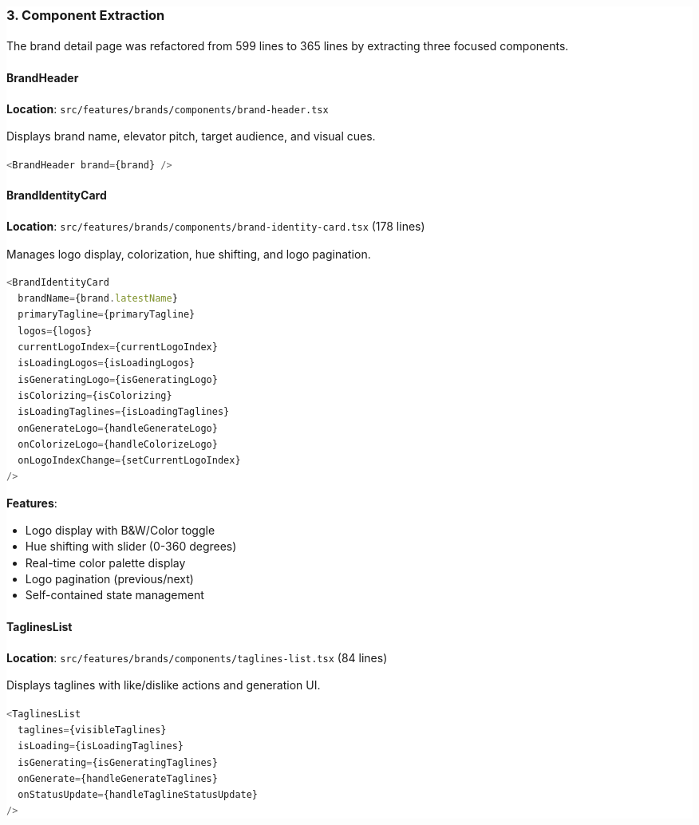 ### 3. Component Extraction

The brand detail page was refactored from 599 lines to 365 lines by extracting three focused components.

#### BrandHeader

**Location**: `src/features/brands/components/brand-header.tsx`

Displays brand name, elevator pitch, target audience, and visual cues.

```typescript
<BrandHeader brand={brand} />
```

#### BrandIdentityCard

**Location**: `src/features/brands/components/brand-identity-card.tsx` (178 lines)

Manages logo display, colorization, hue shifting, and logo pagination.

```typescript
<BrandIdentityCard
  brandName={brand.latestName}
  primaryTagline={primaryTagline}
  logos={logos}
  currentLogoIndex={currentLogoIndex}
  isLoadingLogos={isLoadingLogos}
  isGeneratingLogo={isGeneratingLogo}
  isColorizing={isColorizing}
  isLoadingTaglines={isLoadingTaglines}
  onGenerateLogo={handleGenerateLogo}
  onColorizeLogo={handleColorizeLogo}
  onLogoIndexChange={setCurrentLogoIndex}
/>
```

**Features**:
- Logo display with B&W/Color toggle
- Hue shifting with slider (0-360 degrees)
- Real-time color palette display
- Logo pagination (previous/next)
- Self-contained state management

#### TaglinesList

**Location**: `src/features/brands/components/taglines-list.tsx` (84 lines)

Displays taglines with like/dislike actions and generation UI.

```typescript
<TaglinesList
  taglines={visibleTaglines}
  isLoading={isLoadingTaglines}
  isGenerating={isGeneratingTaglines}
  onGenerate={handleGenerateTaglines}
  onStatusUpdate={handleTaglineStatusUpdate}
/>
```
